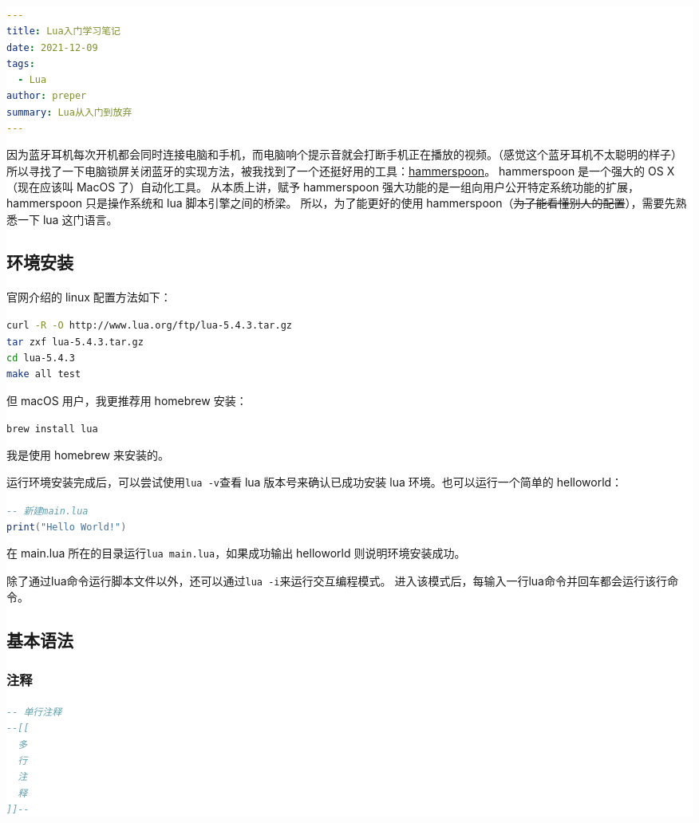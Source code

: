 ```yaml
---
title: Lua入门学习笔记
date: 2021-12-09
tags:
  - Lua
author: preper
summary: Lua从入门到放弃
---
```


因为蓝牙耳机每次开机都会同时连接电脑和手机，而电脑响个提示音就会打断手机正在播放的视频。（感觉这个蓝牙耳机不太聪明的样子）
所以寻找了一下电脑锁屏关闭蓝牙的实现方法，被我找到了一个还挺好用的工具：[hammerspoon](https://www.hammerspoon.org)。
hammerspoon 是一个强大的 OS X（现在应该叫 MacOS 了）自动化工具。
从本质上讲，赋予 hammerspoon 强大功能的是一组向用户公开特定系统功能的扩展，hammerspoon 只是操作系统和 lua 脚本引擎之间的桥梁。
所以，为了能更好的使用 hammerspoon（~~为了能看懂别人的配置~~），需要先熟悉一下 lua 这门语言。

## 环境安装

官网介绍的 linux 配置方法如下：

```bash
curl -R -O http://www.lua.org/ftp/lua-5.4.3.tar.gz
tar zxf lua-5.4.3.tar.gz
cd lua-5.4.3
make all test
```

但 macOS 用户，我更推荐用 homebrew 安装：

```bash
brew install lua 
```

我是使用 homebrew 来安装的。

运行环境安装完成后，可以尝试使用`lua -v`查看 lua 版本号来确认已成功安装 lua 环境。也可以运行一个简单的 helloworld：

```lua
-- 新建main.lua
print("Hello World!")
```

在 main.lua 所在的目录运行`lua main.lua`，如果成功输出 helloworld 则说明环境安装成功。

除了通过lua命令运行脚本文件以外，还可以通过`lua -i`来运行交互编程模式。
进入该模式后，每输入一行lua命令并回车都会运行该行命令。

## 基本语法

### 注释

```lua
-- 单行注释
--[[
  多
  行
  注
  释
]]--
```
